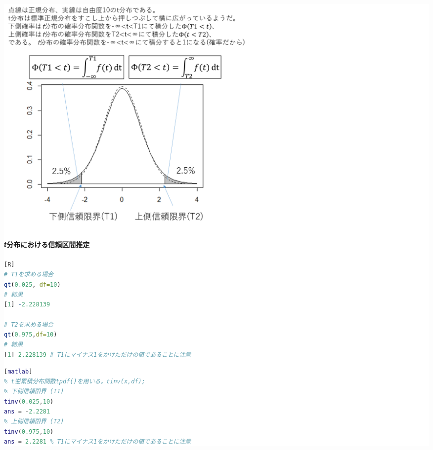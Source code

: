 <img src="./rvtn2q4p.png" width="500" >

#### $t$分布における信頼区間推定

```R
[R]
# T1を求める場合
qt(0.025, df=10)
# 結果
[1] -2.228139

# T2を求める場合
qt(0.975,df=10)
# 結果
[1] 2.228139 # T1にマイナス1をかけただけの値であることに注意
```
```matlab
[matlab]
% t逆累積分布関数tpdf()を用いる。tinv(x,df);
% 下側信頼限界 (T1)
tinv(0.025,10)
ans = -2.2281
% 上側信頼限界 (T2)
tinv(0.975,10)
ans = 2.2281 % T1にマイナス1をかけただけの値であることに注意
```
